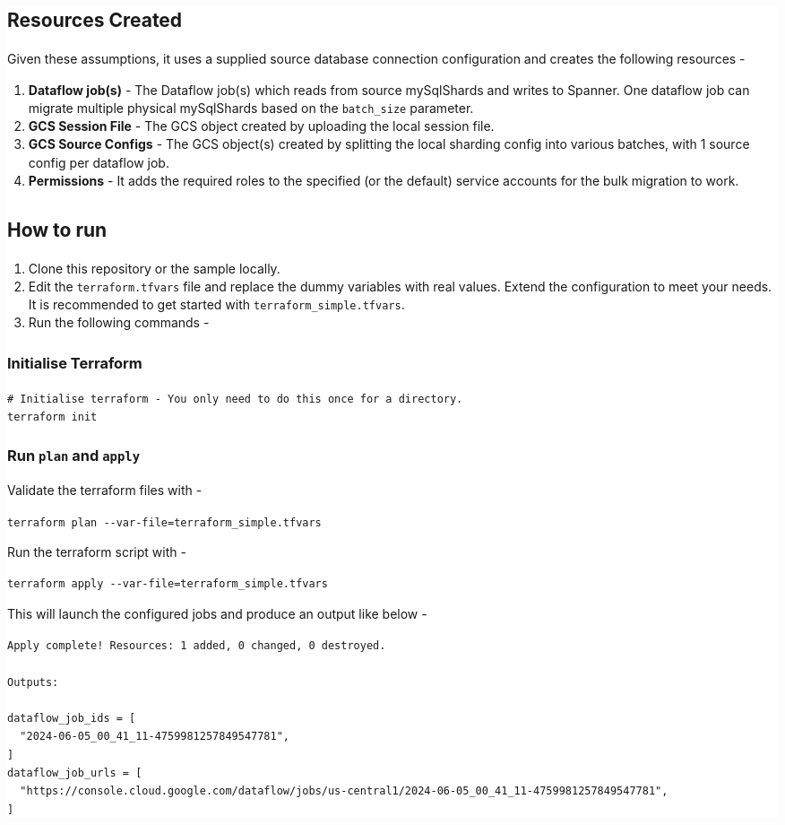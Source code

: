 ## Resources Created

Given these assumptions, it uses a supplied source database connection
configuration and creates the following resources -

1. **Dataflow job(s)** - The Dataflow job(s) which reads from source mySqlShards and writes to
   Spanner. One dataflow job can migrate multiple physical mySqlShards based on the `batch_size` parameter.
2. **GCS Session File** - The GCS object created by uploading the local session file.
3. **GCS Source Configs** - The GCS object(s) created by splitting the local sharding config into various batches, with
   1 source config per dataflow job.
4. **Permissions** - It adds the required roles to the specified (or the
   default) service accounts for the bulk migration to work.

## How to run

1. Clone this repository or the sample locally.
2. Edit the `terraform.tfvars` file and replace the dummy variables with real values. Extend the configuration to meet
   your needs. It is recommended to get started with `terraform_simple.tfvars`.
3. Run the following commands -

### Initialise Terraform

```shell
# Initialise terraform - You only need to do this once for a directory.
terraform init
```

### Run `plan` and `apply`

Validate the terraform files with -

```shell
terraform plan --var-file=terraform_simple.tfvars
```

Run the terraform script with -

```shell
terraform apply --var-file=terraform_simple.tfvars
```

This will launch the configured jobs and produce an output like below -

```shell
Apply complete! Resources: 1 added, 0 changed, 0 destroyed.

Outputs:

dataflow_job_ids = [
  "2024-06-05_00_41_11-4759981257849547781",
]
dataflow_job_urls = [
  "https://console.cloud.google.com/dataflow/jobs/us-central1/2024-06-05_00_41_11-4759981257849547781",
]
```
